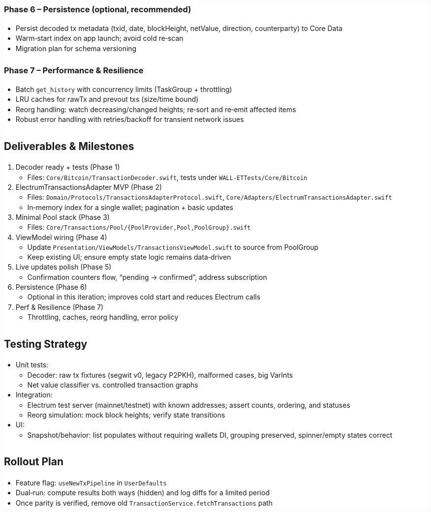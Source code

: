 ### Phase 6 – Persistence (optional, recommended)
- Persist decoded tx metadata (txid, date, blockHeight, netValue, direction, counterparty) to Core Data
- Warm‑start index on app launch; avoid cold re‑scan
- Migration plan for schema versioning

### Phase 7 – Performance & Resilience
- Batch `get_history` with concurrency limits (TaskGroup + throttling)
- LRU caches for rawTx and prevout txs (size/time bound)
- Reorg handling: watch decreasing/changed heights; re‑sort and re‑emit affected items
- Robust error handling with retries/backoff for transient network issues

## Deliverables & Milestones

1. Decoder ready + tests (Phase 1)
   - Files: `Core/Bitcoin/TransactionDecoder.swift`, tests under `WALL-ETTests/Core/Bitcoin`
2. ElectrumTransactionsAdapter MVP (Phase 2)
   - Files: `Domain/Protocols/TransactionsAdapterProtocol.swift`, `Core/Adapters/ElectrumTransactionsAdapter.swift`
   - In‑memory index for a single wallet; pagination + basic updates
3. Minimal Pool stack (Phase 3)
   - Files: `Core/Transactions/Pool/{PoolProvider,Pool,PoolGroup}.swift`
4. ViewModel wiring (Phase 4)
   - Update `Presentation/ViewModels/TransactionsViewModel.swift` to source from PoolGroup
   - Keep existing UI; ensure empty state logic remains data‑driven
5. Live updates polish (Phase 5)
   - Confirmation counters flow, “pending → confirmed”, address subscription
6. Persistence (Phase 6)
   - Optional in this iteration; improves cold start and reduces Electrum calls
7. Perf & Resilience (Phase 7)
   - Throttling, caches, reorg handling, error policy

## Testing Strategy

- Unit tests:
  - Decoder: raw tx fixtures (segwit v0, legacy P2PKH), malformed cases, big VarInts
  - Net value classifier vs. controlled transaction graphs
- Integration:
  - Electrum test server (mainnet/testnet) with known addresses; assert counts, ordering, and statuses
  - Reorg simulation: mock block heights; verify state transitions
- UI:
  - Snapshot/behavior: list populates without requiring wallets DI, grouping preserved, spinner/empty states correct

## Rollout Plan

- Feature flag: `useNewTxPipeline` in `UserDefaults`
- Dual‑run: compute results both ways (hidden) and log diffs for a limited period
- Once parity is verified, remove old `TransactionService.fetchTransactions` path
